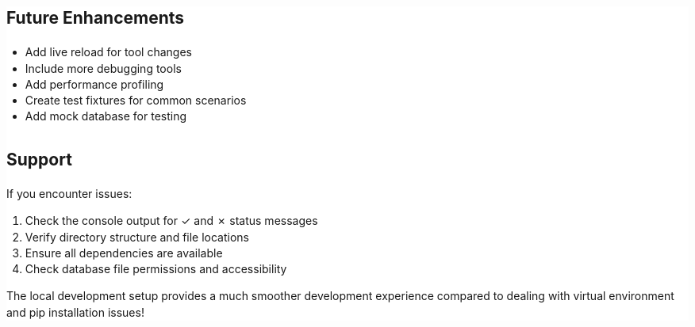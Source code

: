 ## Future Enhancements

- Add live reload for tool changes
- Include more debugging tools
- Add performance profiling
- Create test fixtures for common scenarios
- Add mock database for testing

## Support

If you encounter issues:
1. Check the console output for ✓ and ✗ status messages
2. Verify directory structure and file locations
3. Ensure all dependencies are available
4. Check database file permissions and accessibility

The local development setup provides a much smoother development experience compared to dealing with virtual environment and pip installation issues! 